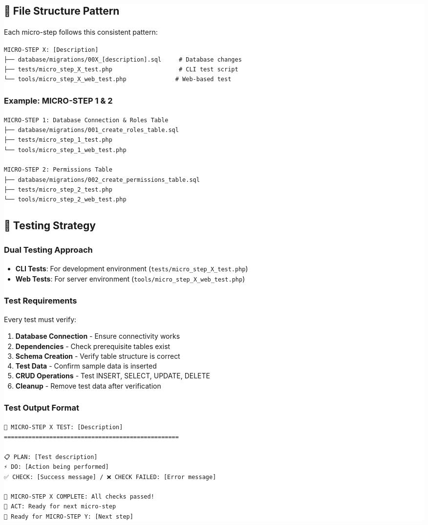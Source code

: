 ## 📁 **File Structure Pattern**

Each micro-step follows this consistent pattern:

```
MICRO-STEP X: [Description]
├── database/migrations/00X_[description].sql     # Database changes
├── tests/micro_step_X_test.php                   # CLI test script  
└── tools/micro_step_X_web_test.php              # Web-based test
```

### **Example: MICRO-STEP 1 & 2**

```
MICRO-STEP 1: Database Connection & Roles Table
├── database/migrations/001_create_roles_table.sql
├── tests/micro_step_1_test.php
└── tools/micro_step_1_web_test.php

MICRO-STEP 2: Permissions Table  
├── database/migrations/002_create_permissions_table.sql
├── tests/micro_step_2_test.php
└── tools/micro_step_2_web_test.php
```

## 🧪 **Testing Strategy**

### **Dual Testing Approach**
- **CLI Tests**: For development environment (`tests/micro_step_X_test.php`)
- **Web Tests**: For server environment (`tools/micro_step_X_web_test.php`)

### **Test Requirements**
Every test must verify:
1. **Database Connection** - Ensure connectivity works
2. **Dependencies** - Check prerequisite tables exist
3. **Schema Creation** - Verify table structure is correct
4. **Test Data** - Confirm sample data is inserted
5. **CRUD Operations** - Test INSERT, SELECT, UPDATE, DELETE
6. **Cleanup** - Remove test data after verification

### **Test Output Format**
```
🔄 MICRO-STEP X TEST: [Description]
==================================================

📋 PLAN: [Test description]
⚡ DO: [Action being performed]
✅ CHECK: [Success message] / ❌ CHECK FAILED: [Error message]

🎉 MICRO-STEP X COMPLETE: All checks passed!
🔧 ACT: Ready for next micro-step
🚀 Ready for MICRO-STEP Y: [Next step]
```
